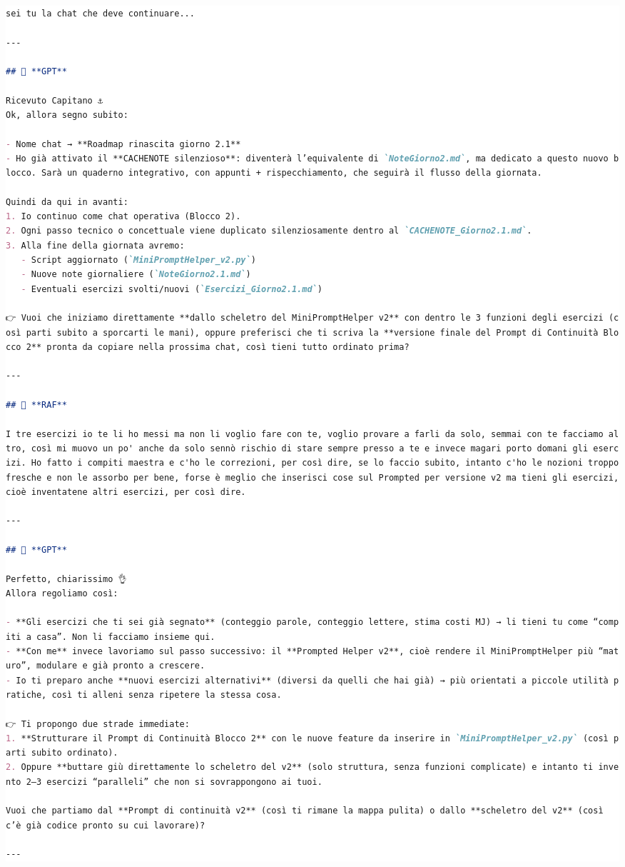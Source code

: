 ```md
sei tu la chat che deve continuare...

---

## 🤖 **GPT**

Ricevuto Capitano ⚓  
Ok, allora segno subito:  

- Nome chat → **Roadmap rinascita giorno 2.1**  
- Ho già attivato il **CACHENOTE silenzioso**: diventerà l’equivalente di `NoteGiorno2.md`, ma dedicato a questo nuovo blocco. Sarà un quaderno integrativo, con appunti + rispecchiamento, che seguirà il flusso della giornata.  

Quindi da qui in avanti:  
1. Io continuo come chat operativa (Blocco 2).  
2. Ogni passo tecnico o concettuale viene duplicato silenziosamente dentro al `CACHENOTE_Giorno2.1.md`.  
3. Alla fine della giornata avremo:  
   - Script aggiornato (`MiniPromptHelper_v2.py`)  
   - Nuove note giornaliere (`NoteGiorno2.1.md`)  
   - Eventuali esercizi svolti/nuovi (`Esercizi_Giorno2.1.md`)  

👉 Vuoi che iniziamo direttamente **dallo scheletro del MiniPromptHelper v2** con dentro le 3 funzioni degli esercizi (così parti subito a sporcarti le mani), oppure preferisci che ti scriva la **versione finale del Prompt di Continuità Blocco 2** pronta da copiare nella prossima chat, così tieni tutto ordinato prima?

---

## 👤 **RAF**

I tre esercizi io te li ho messi ma non li voglio fare con te, voglio provare a farli da solo, semmai con te facciamo altro, così mi muovo un po' anche da solo sennò rischio di stare sempre presso a te e invece magari porto domani gli esercizi. Ho fatto i compiti maestra e c'ho le correzioni, per così dire, se lo faccio subito, intanto c'ho le nozioni troppo fresche e non le assorbo per bene, forse è meglio che inserisci cose sul Prompted per versione v2 ma tieni gli esercizi, cioè inventatene altri esercizi, per così dire.

---

## 🤖 **GPT**

Perfetto, chiarissimo 👌  
Allora regoliamo così:  

- **Gli esercizi che ti sei già segnato** (conteggio parole, conteggio lettere, stima costi MJ) → li tieni tu come “compiti a casa”. Non li facciamo insieme qui.  
- **Con me** invece lavoriamo sul passo successivo: il **Prompted Helper v2**, cioè rendere il MiniPromptHelper più “maturo”, modulare e già pronto a crescere.  
- Io ti preparo anche **nuovi esercizi alternativi** (diversi da quelli che hai già) → più orientati a piccole utilità pratiche, così ti alleni senza ripetere la stessa cosa.  

👉 Ti propongo due strade immediate:  
1. **Strutturare il Prompt di Continuità Blocco 2** con le nuove feature da inserire in `MiniPromptHelper_v2.py` (così parti subito ordinato).  
2. Oppure **buttare giù direttamente lo scheletro del v2** (solo struttura, senza funzioni complicate) e intanto ti invento 2–3 esercizi “paralleli” che non si sovrappongono ai tuoi.  

Vuoi che partiamo dal **Prompt di continuità v2** (così ti rimane la mappa pulita) o dallo **scheletro del v2** (così c’è già codice pronto su cui lavorare)?

---
```